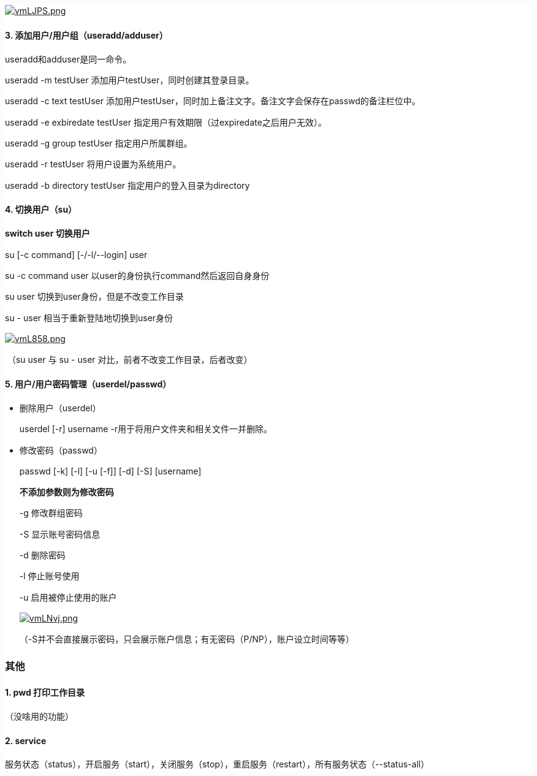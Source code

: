 [![vmLJPS.png](https://s1.ax1x.com/2022/08/05/vmLJPS.png)](https://imgtu.com/i/vmLJPS)



#### 3. 添加用户/用户组（useradd/adduser）

useradd和adduser是同一命令。

useradd -m testUser                        添加用户testUser，同时创建其登录目录。

useradd -c  text testUser                添加用户testUser，同时加上备注文字。备注文字会保存在passwd的备注栏位中。

useradd -e exbiredate testUser    指定用户有效期限（过expiredate之后用户无效）。

useradd -g group testUser              指定用户所属群组。

useradd -r testUser                            将用户设置为系统用户。

useradd -b directory testUser       指定用户的登入目录为directory

#### 4. 切换用户（su）

**switch user  切换用户**

su [-c command] [-/-l/--login] user

su -c command user     以user的身份执行command然后返回自身身份

su user        切换到user身份，但是不改变工作目录

su - user    相当于重新登陆地切换到user身份

[![vmL858.png](https://s1.ax1x.com/2022/08/05/vmL858.png)](https://imgtu.com/i/vmL858)

​                                                                          （su user 与 su - user 对比，前者不改变工作目录，后者改变）

#### 5. 用户/用户密码管理（userdel/passwd）

- 删除用户（userdel）

  userdel [-r] username    -r用于将用户文件夹和相关文件一并删除。

- 修改密码（passwd）

  passwd [-k] [-l] [-u [-f]] [-d] [-S] [username]

  **不添加参数则为修改密码**

  -g      修改群组密码

  -S      显示账号密码信息

  -d      删除密码

  -l       停止账号使用

  -u      启用被停止使用的账户

  [![vmLNvj.png](https://s1.ax1x.com/2022/08/05/vmLNvj.png)](https://imgtu.com/i/vmLNvj)

  （-S并不会直接展示密码，只会展示账户信息；有无密码（P/NP），账户设立时间等等）


### 其他



#### 1. pwd 打印工作目录

（没啥用的功能）

#### 2. service

服务状态（status），开启服务（start），关闭服务（stop），重启服务（restart），所有服务状态（--status-all）
